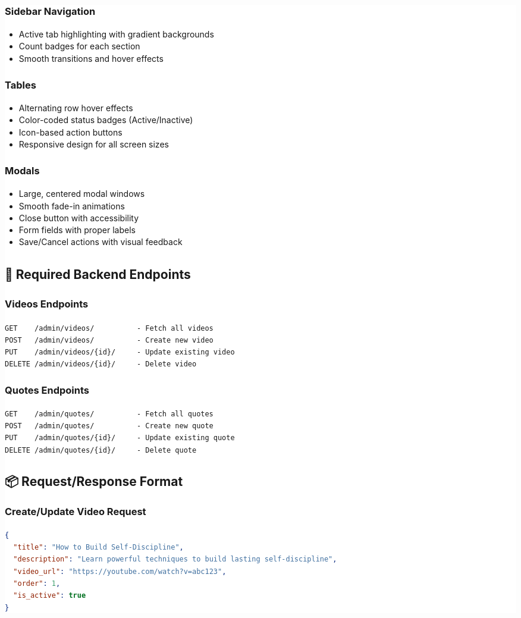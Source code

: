 ### Sidebar Navigation
- Active tab highlighting with gradient backgrounds
- Count badges for each section
- Smooth transitions and hover effects

### Tables
- Alternating row hover effects
- Color-coded status badges (Active/Inactive)
- Icon-based action buttons
- Responsive design for all screen sizes

### Modals
- Large, centered modal windows
- Smooth fade-in animations
- Close button with accessibility
- Form fields with proper labels
- Save/Cancel actions with visual feedback

## 📡 Required Backend Endpoints

### Videos Endpoints
```
GET    /admin/videos/          - Fetch all videos
POST   /admin/videos/          - Create new video
PUT    /admin/videos/{id}/     - Update existing video
DELETE /admin/videos/{id}/     - Delete video
```

### Quotes Endpoints
```
GET    /admin/quotes/          - Fetch all quotes
POST   /admin/quotes/          - Create new quote
PUT    /admin/quotes/{id}/     - Update existing quote
DELETE /admin/quotes/{id}/     - Delete quote
```

## 📦 Request/Response Format

### Create/Update Video Request
```json
{
  "title": "How to Build Self-Discipline",
  "description": "Learn powerful techniques to build lasting self-discipline",
  "video_url": "https://youtube.com/watch?v=abc123",
  "order": 1,
  "is_active": true
}
```
